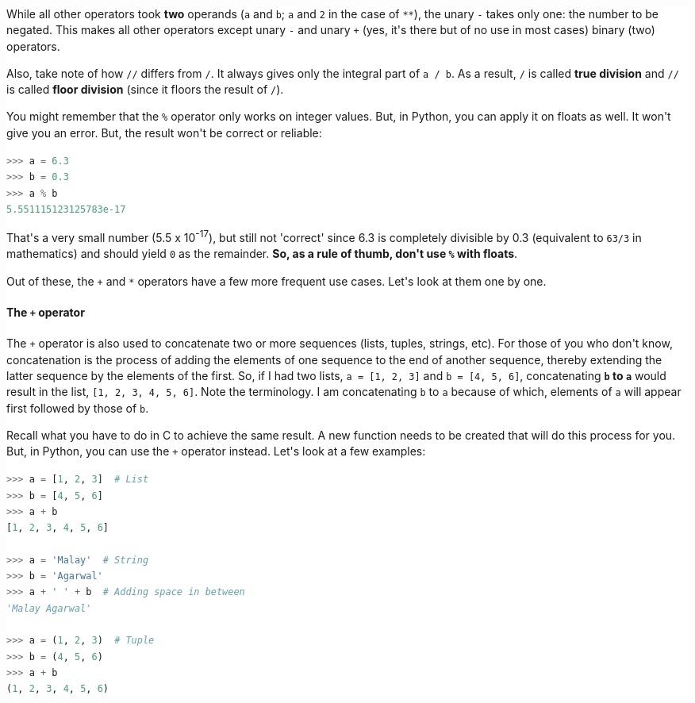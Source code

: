 While all other operators took **two** operands (`a` and `b`; `a` and `2` in the case of `**`), the unary `-` takes only one: the number to be negated. This makes all other operators except unary `-` and unary `+` (yes, it's there but of no use in most cases) binary (two) operators.

Also, take note of how `//` differs from `/`. It always gives only the integral part of `a / b`. As a result, `/` is called **true division** and `//` is called **floor division** (since it floors the result of  `/`).

You might remember that the `%` operator only works on integer values. But, in Python, you can apply it on floats as well. It won't give you an error. But, the result won't be correct or reliable:

```python
>>> a = 6.3
>>> b = 0.3
>>> a % b
5.551115123125783e-17
```

That's a very small number (5.5 x 10<sup>-17</sup>), but still not 'correct' since 6.3 is completely divisible by 0.3 (equivalent to `63/3` in mathematics) and should yield `0` as the remainder. **So, as a rule of thumb, don't use `%` with floats**.


Out of these, the `+` and `*` operators have a few more frequent use cases. Let's look at them one by one.

#### The `+` operator

The `+` operator is also used to concatenate two or more sequences (lists, tuples, strings, etc). For those of you who don't know, concatenation is the process of adding the elements of one sequence to the end of another sequence, thereby extending the latter sequence by the elements of the first. So, if I had two lists, `a = [1, 2, 3]` and `b = [4, 5, 6]`, concatenating **`b` to `a`** would result in the list, `[1, 2, 3, 4, 5, 6]`. Note the terminology. I am concatenating `b` to `a` because of which, elements of `a` will appear first followed by those of `b`.

Recall what you have to do in C to achieve the same result. A new function needs to be created that will do this process for you. But, in Python, you can use the `+` operator instead. Let's look at a few examples:

```python
>>> a = [1, 2, 3]  # List
>>> b = [4, 5, 6]
>>> a + b
[1, 2, 3, 4, 5, 6]

>>> a = 'Malay'  # String
>>> b = 'Agarwal'
>>> a + ' ' + b  # Adding space in between
'Malay Agarwal'

>>> a = (1, 2, 3)  # Tuple
>>> b = (4, 5, 6)
>>> a + b
(1, 2, 3, 4, 5, 6)
```
